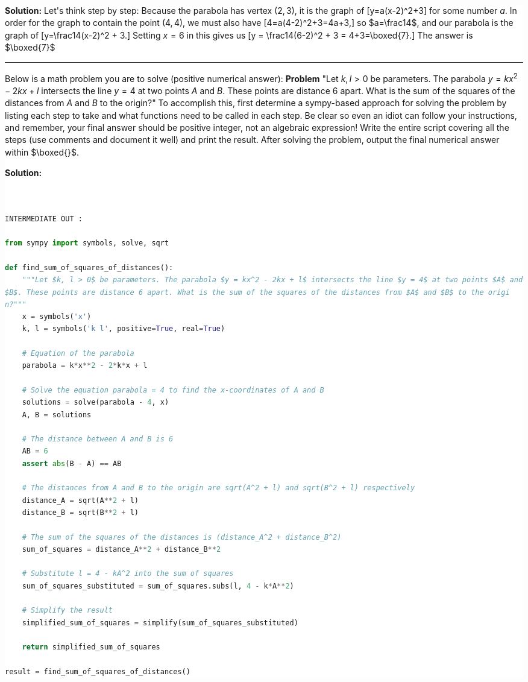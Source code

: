 **Solution:** 
Let's think step by step:
Because the parabola has vertex $(2,3)$, it is the graph of  \[y=a(x-2)^2+3\] for some number $a$.  In order for the graph to contain the point $(4,4)$, we must also have  \[4=a(4-2)^2+3=4a+3,\] so $a=\frac14$, and our parabola is the graph of \[y=\frac14(x-2)^2 + 3.\] Setting $x=6$ in this gives us  \[y = \frac14(6-2)^2 + 3 = 4+3=\boxed{7}.\] The answer is $\boxed{7}$


---

Below is a math problem you are to solve (positive numerical answer):
**Problem**
"Let $k, l > 0$ be parameters. The parabola $y = kx^2 - 2kx + l$ intersects the line $y = 4$ at two points $A$ and $B$. These points are distance 6 apart. What is the sum of the squares of the distances from $A$ and $B$ to the origin?"
To accomplish this, first determine a sympy-based approach for solving the problem by listing each step to take and what functions need to be called in each step. Be clear so even an idiot can follow your instructions, and remember, your final answer should be positive integer, not an algebraic expression!
Write the entire script covering all the steps (use comments and document it well) and print the result. After solving the problem, output the final numerical answer within $\boxed{}$.

**Solution:** 



```python


INTERMEDIATE OUT :

from sympy import symbols, solve, sqrt

def find_sum_of_squares_of_distances():
    """Let $k, l > 0$ be parameters. The parabola $y = kx^2 - 2kx + l$ intersects the line $y = 4$ at two points $A$ and $B$. These points are distance 6 apart. What is the sum of the squares of the distances from $A$ and $B$ to the origin?"""
    x = symbols('x')
    k, l = symbols('k l', positive=True, real=True)

    # Equation of the parabola
    parabola = k*x**2 - 2*k*x + l

    # Solve the equation parabola = 4 to find the x-coordinates of A and B
    solutions = solve(parabola - 4, x)
    A, B = solutions

    # The distance between A and B is 6
    AB = 6
    assert abs(B - A) == AB

    # The distances from A and B to the origin are sqrt(A^2 + l) and sqrt(B^2 + l) respectively
    distance_A = sqrt(A**2 + l)
    distance_B = sqrt(B**2 + l)

    # The sum of the squares of the distances is (distance_A^2 + distance_B^2)
    sum_of_squares = distance_A**2 + distance_B**2

    # Substitute l = 4 - kA^2 into the sum of squares
    sum_of_squares_substituted = sum_of_squares.subs(l, 4 - k*A**2)

    # Simplify the result
    simplified_sum_of_squares = simplify(sum_of_squares_substituted)

    return simplified_sum_of_squares

result = find_sum_of_squares_of_distances()
```
